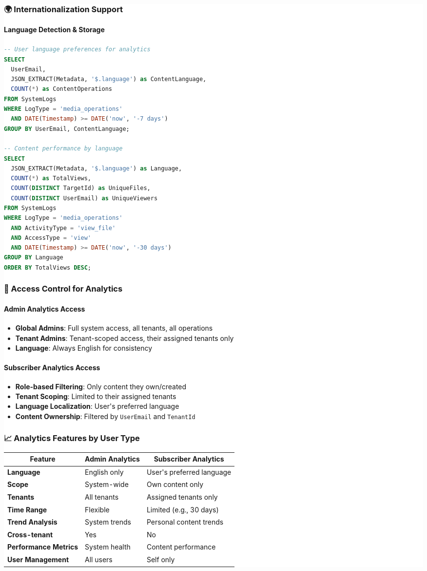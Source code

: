 ### **🌍 Internationalization Support**

#### **Language Detection & Storage**
```sql
-- User language preferences for analytics
SELECT 
  UserEmail,
  JSON_EXTRACT(Metadata, '$.language') as ContentLanguage,
  COUNT(*) as ContentOperations
FROM SystemLogs
WHERE LogType = 'media_operations'
  AND DATE(Timestamp) >= DATE('now', '-7 days')
GROUP BY UserEmail, ContentLanguage;

-- Content performance by language
SELECT 
  JSON_EXTRACT(Metadata, '$.language') as Language,
  COUNT(*) as TotalViews,
  COUNT(DISTINCT TargetId) as UniqueFiles,
  COUNT(DISTINCT UserEmail) as UniqueViewers
FROM SystemLogs
WHERE LogType = 'media_operations'
  AND ActivityType = 'view_file'
  AND AccessType = 'view'
  AND DATE(Timestamp) >= DATE('now', '-30 days')
GROUP BY Language
ORDER BY TotalViews DESC;
```

### **🔐 Access Control for Analytics**

#### **Admin Analytics Access**
- **Global Admins**: Full system access, all tenants, all operations
- **Tenant Admins**: Tenant-scoped access, their assigned tenants only
- **Language**: Always English for consistency

#### **Subscriber Analytics Access**
- **Role-based Filtering**: Only content they own/created
- **Tenant Scoping**: Limited to their assigned tenants
- **Language Localization**: User's preferred language
- **Content Ownership**: Filtered by `UserEmail` and `TenantId`

### **📈 Analytics Features by User Type**

| Feature | Admin Analytics | Subscriber Analytics |
|---------|----------------|---------------------|
| **Language** | English only | User's preferred language |
| **Scope** | System-wide | Own content only |
| **Tenants** | All tenants | Assigned tenants only |
| **Time Range** | Flexible | Limited (e.g., 30 days) |
| **Trend Analysis** | System trends | Personal content trends |
| **Cross-tenant** | Yes | No |
| **Performance Metrics** | System health | Content performance |
| **User Management** | All users | Self only |
